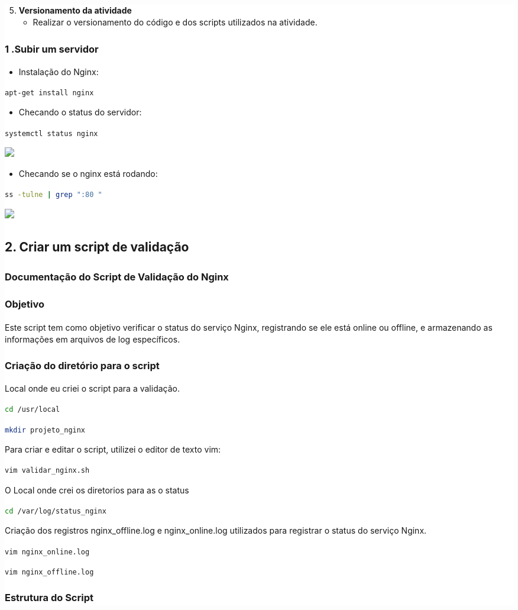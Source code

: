 5. **Versionamento da atividade**
   - Realizar o versionamento do código e dos scripts utilizados na atividade.

### 1 .Subir um servidor 
- Instalação do Nginx:

```bash
apt-get install nginx
```
- Checando o status do servidor:

```bash
systemctl status nginx
```

<img src="/img/status_nginx.png">


- Checando se o nginx está rodando: 
```bash
ss -tulne | grep ":80 "
```
<img src="/img/nginx_rodando.png">


## 2. **Criar um script de validação**
###  Documentação do Script de Validação do Nginx

### Objetivo
Este script tem como objetivo verificar o status do serviço Nginx, registrando se ele está online ou offline, e armazenando as informações em arquivos de log específicos.

### Criação do diretório para o script
Local onde eu criei o script para a validação.

```bash
cd /usr/local
```
```bash
mkdir projeto_nginx
```
Para criar e editar o script, utilizei o editor de texto vim:

```bash
vim validar_nginx.sh
```
O Local onde crei os diretorios para as o status

```bash
cd /var/log/status_nginx
```
Criação dos registros nginx_offline.log e nginx_online.log utilizados para registrar o status do serviço Nginx.
```bash
vim nginx_online.log
```
```bash
vim nginx_offline.log
```
### Estrutura do Script
